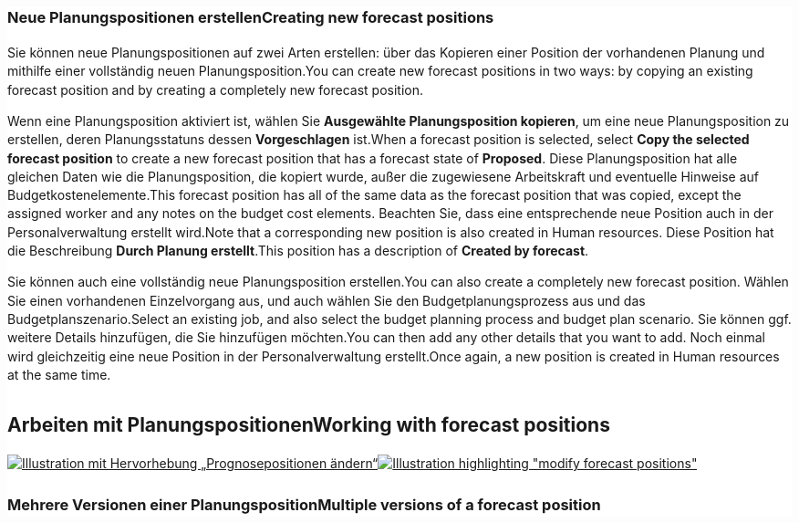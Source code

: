 ### <a name="creating-new-forecast-positions"></a><span data-ttu-id="6113a-211">Neue Planungspositionen erstellen</span><span class="sxs-lookup"><span data-stu-id="6113a-211">Creating new forecast positions</span></span>

<span data-ttu-id="6113a-212">Sie können neue Planungspositionen auf zwei Arten erstellen: über das Kopieren einer Position der vorhandenen Planung und mithilfe einer vollständig neuen Planungsposition.</span><span class="sxs-lookup"><span data-stu-id="6113a-212">You can create new forecast positions in two ways: by copying an existing forecast position and by creating a completely new forecast position.</span></span> 

<span data-ttu-id="6113a-213">Wenn eine Planungsposition aktiviert ist, wählen Sie **Ausgewählte Planungsposition kopieren**, um eine neue Planungsposition zu erstellen, deren Planungsstatuns dessen **Vorgeschlagen** ist.</span><span class="sxs-lookup"><span data-stu-id="6113a-213">When a forecast position is selected, select **Copy the selected forecast position** to create a new forecast position that has a forecast state of **Proposed**.</span></span> <span data-ttu-id="6113a-214">Diese Planungsposition hat alle gleichen Daten wie die Planungsposition, die kopiert wurde, außer die zugewiesene Arbeitskraft und eventuelle Hinweise auf Budgetkostenelemente.</span><span class="sxs-lookup"><span data-stu-id="6113a-214">This forecast position has all of the same data as the forecast position that was copied, except the assigned worker and any notes on the budget cost elements.</span></span> <span data-ttu-id="6113a-215">Beachten Sie, dass eine entsprechende neue Position auch in der Personalverwaltung erstellt wird.</span><span class="sxs-lookup"><span data-stu-id="6113a-215">Note that a corresponding new position is also created in Human resources.</span></span> <span data-ttu-id="6113a-216">Diese Position hat die Beschreibung **Durch Planung erstellt**.</span><span class="sxs-lookup"><span data-stu-id="6113a-216">This position has a description of **Created by forecast**.</span></span> 

<span data-ttu-id="6113a-217">Sie können auch eine vollständig neue Planungsposition erstellen.</span><span class="sxs-lookup"><span data-stu-id="6113a-217">You can also create a completely new forecast position.</span></span> <span data-ttu-id="6113a-218">Wählen Sie einen vorhandenen Einzelvorgang aus, und auch wählen Sie den Budgetplanungsprozess aus und das Budgetplanszenario.</span><span class="sxs-lookup"><span data-stu-id="6113a-218">Select an existing job, and also select the budget planning process and budget plan scenario.</span></span> <span data-ttu-id="6113a-219">Sie können ggf. weitere Details hinzufügen, die Sie hinzufügen möchten.</span><span class="sxs-lookup"><span data-stu-id="6113a-219">You can then add any other details that you want to add.</span></span> <span data-ttu-id="6113a-220">Noch einmal wird gleichzeitig eine neue Position in der Personalverwaltung erstellt.</span><span class="sxs-lookup"><span data-stu-id="6113a-220">Once again, a new position is created in Human resources at the same time.</span></span>

## <a name="working-with-forecast-positions"></a><span data-ttu-id="6113a-221">Arbeiten mit Planungspositionen</span><span class="sxs-lookup"><span data-stu-id="6113a-221">Working with forecast positions</span></span>
<span data-ttu-id="6113a-222">[![Illustration mit Hervorhebung „Prognosepositionen ändern“](./media/graphic5-1024x327.png)](./media/graphic5.png)</span><span class="sxs-lookup"><span data-stu-id="6113a-222">[![Illustration highlighting "modify forecast positions"](./media/graphic5-1024x327.png)](./media/graphic5.png)</span></span>

### <a name="multiple-versions-of-a-forecast-position"></a><span data-ttu-id="6113a-223">Mehrere Versionen einer Planungsposition</span><span class="sxs-lookup"><span data-stu-id="6113a-223">Multiple versions of a forecast position</span></span>
